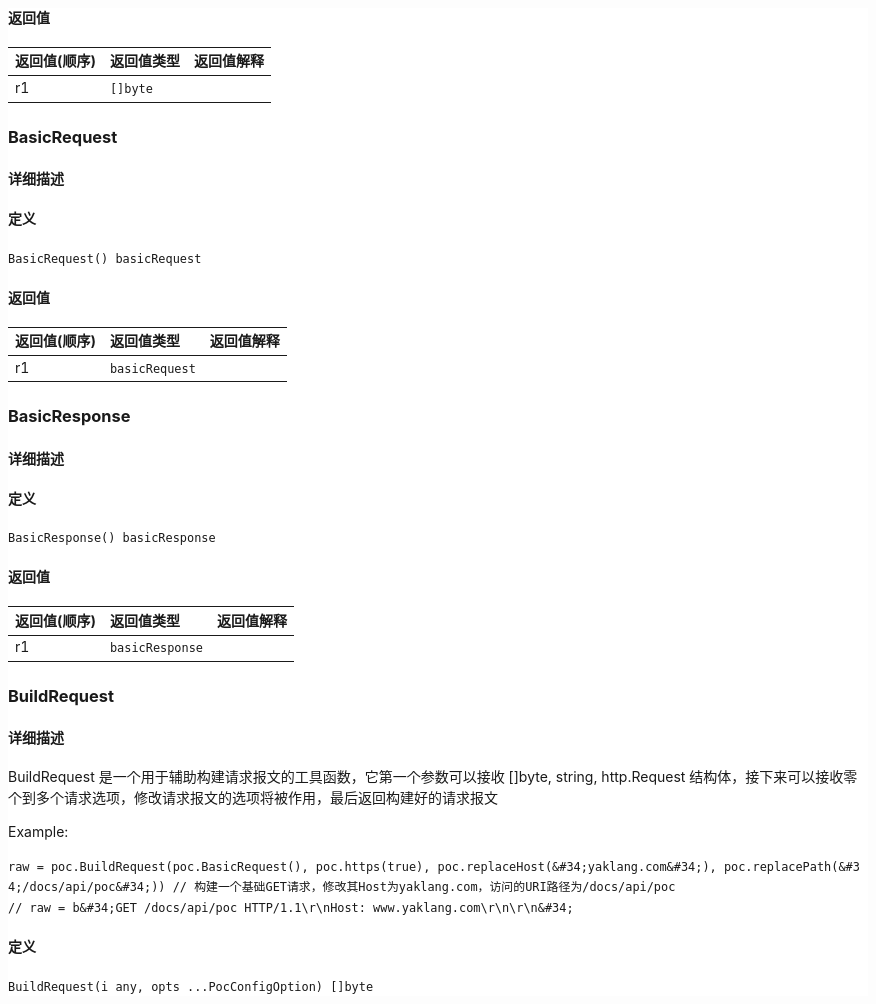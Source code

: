 #### 返回值
|返回值(顺序)|返回值类型|返回值解释|
|:-----------|:---------- |:-----------|
| r1 | `[]byte` |   |


### BasicRequest

#### 详细描述


#### 定义

`BasicRequest() basicRequest`

#### 返回值
|返回值(顺序)|返回值类型|返回值解释|
|:-----------|:---------- |:-----------|
| r1 | `basicRequest` |   |


### BasicResponse

#### 详细描述


#### 定义

`BasicResponse() basicResponse`

#### 返回值
|返回值(顺序)|返回值类型|返回值解释|
|:-----------|:---------- |:-----------|
| r1 | `basicResponse` |   |


### BuildRequest

#### 详细描述
BuildRequest 是一个用于辅助构建请求报文的工具函数，它第一个参数可以接收 []byte, string, http.Request 结构体，接下来可以接收零个到多个请求选项，修改请求报文的选项将被作用，最后返回构建好的请求报文

Example:
```
raw = poc.BuildRequest(poc.BasicRequest(), poc.https(true), poc.replaceHost(&#34;yaklang.com&#34;), poc.replacePath(&#34;/docs/api/poc&#34;)) // 构建一个基础GET请求，修改其Host为yaklang.com，访问的URI路径为/docs/api/poc
// raw = b&#34;GET /docs/api/poc HTTP/1.1\r\nHost: www.yaklang.com\r\n\r\n&#34;
```


#### 定义

`BuildRequest(i any, opts ...PocConfigOption) []byte`
